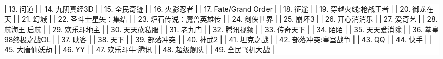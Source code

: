 | 13. 问道 |
| 14. 九阴真经3D |
| 15. 全民奇迹 |
| 16. 火影忍者 |
| 17. Fate/Grand Order |
| 18. 征途 |
| 19. 穿越火线:枪战王者 |
| 20. 御龙在天 |
| 21. 幻城 |
| 22. 圣斗士星矢：集结 |
| 23. 炉石传说：魔兽英雄传 |
| 24. 剑侠世界 |
| 25. 崩坏3 |
| 26. 开心消消乐 |
| 27. 爱奇艺  |
| 28. 航海王 启航 |
| 29. 欢乐斗地主 |
| 30. 天天砍私服  |
| 31. 老九门 |
| 32. 腾讯视频 |
| 33. 传奇天下  |
| 34. 陌陌 |
| 35. 天天爱消除 |
| 36. 拳皇98终极之战OL |
| 37. 映客 |
| 38. 天下 |
| 39. 部落冲突  |
| 40. 神武2 |
| 41. 坦克之战 |
| 42. 部落冲突:皇室战争 |
| 43. QQ |
| 44. 快手 |
| 45. 大唐仙妖劫 |
| 46. YY |
| 47. 欢乐斗牛·腾讯 |
| 48. 超级舰队 |
| 49. 全民飞机大战 |